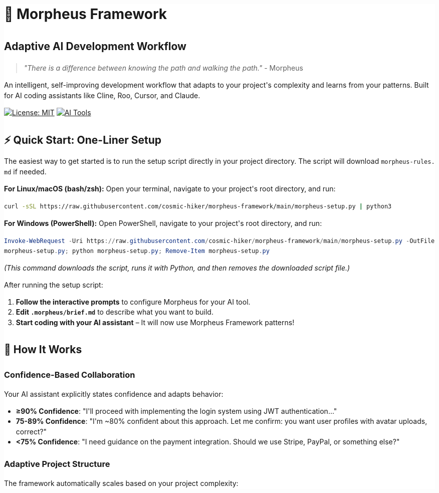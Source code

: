 # 🔮 Morpheus Framework
## Adaptive AI Development Workflow

> *"There is a difference between knowing the path and walking the path."* - Morpheus

An intelligent, self-improving development workflow that adapts to your project's complexity and learns from your patterns. Built for AI coding assistants like Cline, Roo, Cursor, and Claude.

[![License: MIT](https://img.shields.io/badge/License-MIT-yellow.svg)](https://opensource.org/licenses/MIT)
[![AI Tools](https://img.shields.io/badge/AI%20Tools-Cline%20%7C%20Roo%20%7C%20Cursor%20%7C%20Claude-green.svg)](#%EF%B8%8F-supported-ai-tools)

## ⚡ Quick Start: One-Liner Setup

The easiest way to get started is to run the setup script directly in your project directory. The script will download `morpheus-rules.md` if needed.

**For Linux/macOS (bash/zsh):**
Open your terminal, navigate to your project's root directory, and run:
```bash
curl -sSL https://raw.githubusercontent.com/cosmic-hiker/morpheus-framework/main/morpheus-setup.py | python3
```

**For Windows (PowerShell):**
Open PowerShell, navigate to your project's root directory, and run:
```powershell
Invoke-WebRequest -Uri https://raw.githubusercontent.com/cosmic-hiker/morpheus-framework/main/morpheus-setup.py -OutFile morpheus-setup.py; python morpheus-setup.py; Remove-Item morpheus-setup.py
```
*(This command downloads the script, runs it with Python, and then removes the downloaded script file.)*

After running the setup script:
1.  **Follow the interactive prompts** to configure Morpheus for your AI tool.
2.  **Edit `.morpheus/brief.md`** to describe what you want to build.
3.  **Start coding with your AI assistant** – It will now use Morpheus Framework patterns!

## 🧠 How It Works

### Confidence-Based Collaboration
Your AI assistant explicitly states confidence and adapts behavior:

- **≥90% Confidence**: "I'll proceed with implementing the login system using JWT authentication..."
- **75-89% Confidence**: "I'm ~80% confident about this approach. Let me confirm: you want user profiles with avatar uploads, correct?"
- **<75% Confidence**: "I need guidance on the payment integration. Should we use Stripe, PayPal, or something else?"

### Adaptive Project Structure
The framework automatically scales based on your project complexity:
